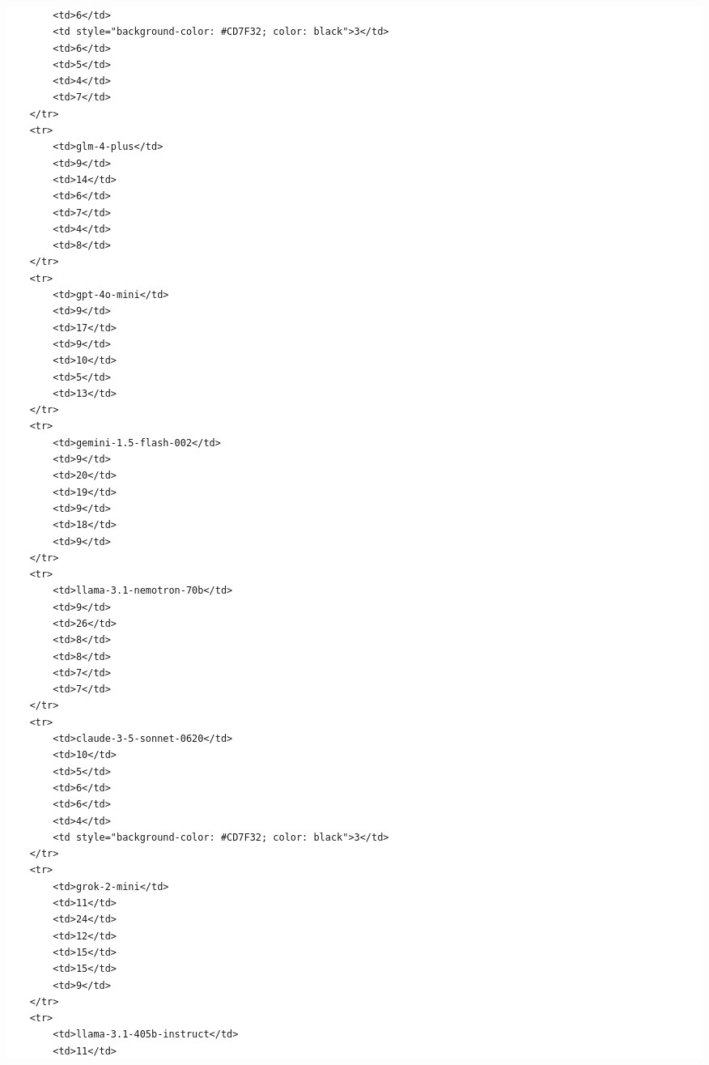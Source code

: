             <td>6</td>
            <td style="background-color: #CD7F32; color: black">3</td>
            <td>6</td>
            <td>5</td>
            <td>4</td>
            <td>7</td>
        </tr>
        <tr>
            <td>glm-4-plus</td>
            <td>9</td>
            <td>14</td>
            <td>6</td>
            <td>7</td>
            <td>4</td>
            <td>8</td>
        </tr>
        <tr>
            <td>gpt-4o-mini</td>
            <td>9</td>
            <td>17</td>
            <td>9</td>
            <td>10</td>
            <td>5</td>
            <td>13</td>
        </tr>
        <tr>
            <td>gemini-1.5-flash-002</td>
            <td>9</td>
            <td>20</td>
            <td>19</td>
            <td>9</td>
            <td>18</td>
            <td>9</td>
        </tr>
        <tr>
            <td>llama-3.1-nemotron-70b</td>
            <td>9</td>
            <td>26</td>
            <td>8</td>
            <td>8</td>
            <td>7</td>
            <td>7</td>
        </tr>
        <tr>
            <td>claude-3-5-sonnet-0620</td>
            <td>10</td>
            <td>5</td>
            <td>6</td>
            <td>6</td>
            <td>4</td>
            <td style="background-color: #CD7F32; color: black">3</td>
        </tr>
        <tr>
            <td>grok-2-mini</td>
            <td>11</td>
            <td>24</td>
            <td>12</td>
            <td>15</td>
            <td>15</td>
            <td>9</td>
        </tr>
        <tr>
            <td>llama-3.1-405b-instruct</td>
            <td>11</td>